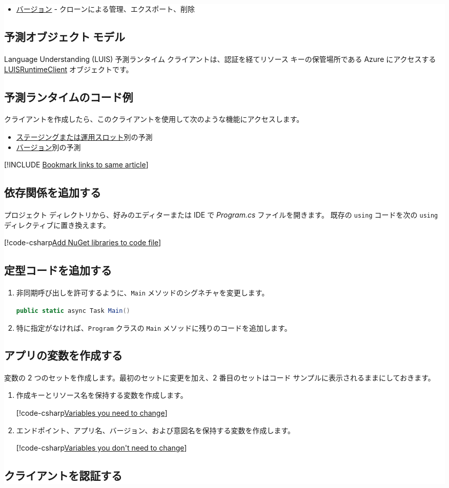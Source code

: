 * [バージョン](/dotnet/api/microsoft.azure.cognitiveservices.language.luis.authoring.versionsextensions) - クローンによる管理、エクスポート、削除

## <a name="prediction-object-model"></a>予測オブジェクト モデル

Language Understanding (LUIS) 予測ランタイム クライアントは、認証を経てリソース キーの保管場所である Azure にアクセスする [LUISRuntimeClient](/dotnet/api/microsoft.azure.cognitiveservices.language.luis.runtime.luisruntimeclient) オブジェクトです。

## <a name="code-examples-for-prediction-runtime"></a>予測ランタイムのコード例

クライアントを作成したら、このクライアントを使用して次のような機能にアクセスします。

* [ステージングまたは運用スロット](/dotnet/api/microsoft.azure.cognitiveservices.language.luis.runtime.predictionoperationsextensions.getslotpredictionasync)別の予測
* [バージョン](/dotnet/api/microsoft.azure.cognitiveservices.language.luis.runtime.predictionoperationsextensions.getversionpredictionasync)別の予測


[!INCLUDE [Bookmark links to same article](sdk-code-examples.md)]

## <a name="add-the-dependencies"></a>依存関係を追加する

プロジェクト ディレクトリから、好みのエディターまたは IDE で *Program.cs* ファイルを開きます。 既存の `using` コードを次の `using` ディレクティブに置き換えます。

[!code-csharp[Add NuGet libraries to code file](~/cognitive-services-quickstart-code/dotnet/LanguageUnderstanding/sdk-3x//Program.cs?name=Dependencies)]

## <a name="add-boilerplate-code"></a>定型コードを追加する

1. 非同期呼び出しを許可するように、`Main` メソッドのシグネチャを変更します。

    ```csharp
    public static async Task Main()
    ```

1. 特に指定がなければ、`Program` クラスの `Main` メソッドに残りのコードを追加します。

## <a name="create-variables-for-the-app"></a>アプリの変数を作成する

変数の 2 つのセットを作成します。最初のセットに変更を加え、2 番目のセットはコード サンプルに表示されるままにしておきます。 

1. 作成キーとリソース名を保持する変数を作成します。

    [!code-csharp[Variables you need to change](~/cognitive-services-quickstart-code/dotnet/LanguageUnderstanding/sdk-3x//Program.cs?name=VariablesYouChange)]

1. エンドポイント、アプリ名、バージョン、および意図名を保持する変数を作成します。

    [!code-csharp[Variables you don't need to change](~/cognitive-services-quickstart-code/dotnet/LanguageUnderstanding/sdk-3x//Program.cs?name=VariablesYouDontNeedToChangeChange)]

## <a name="authenticate-the-client"></a>クライアントを認証する

